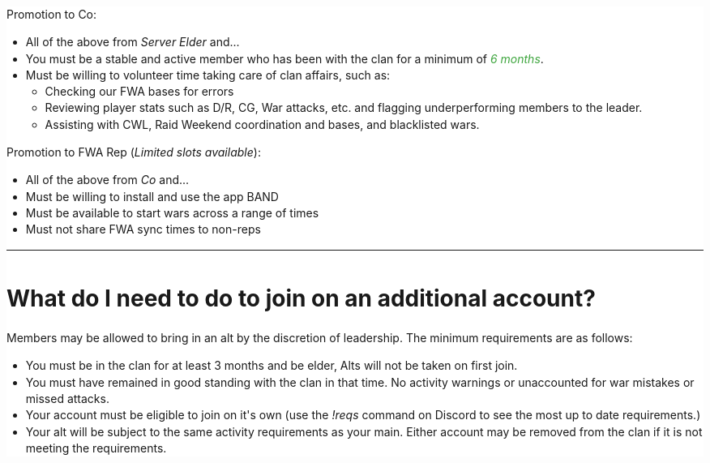 Promotion to Co:
- All of the above from *Server Elder* and...
- You must be a stable and active member who has been with the clan for a minimum of <span style="color:#3fa63f; font-style:italic">6 months</span>.
- Must be willing to volunteer time taking care of clan affairs, such as:
    - Checking our FWA bases for errors
    - Reviewing player stats such as D/R, CG, War attacks, etc. and flagging underperforming members to the leader.
    - Assisting with CWL, Raid Weekend coordination and bases, and blacklisted wars.
	
Promotion to FWA Rep (*Limited slots available*):
- All of the above from *Co* and... 
- Must be willing to install and use the app BAND
- Must be available to start wars across a range of times
- Must not share FWA sync times to non-reps

***

# What do I need to do to join on an additional account?
Members may be allowed to bring in an alt by the discretion of leadership. The minimum requirements are as follows:
+ You must be in the clan for at least 3 months and be elder, Alts will not be taken on first join.
+ You must have remained in good standing with the clan in that time. No activity warnings or unaccounted for war mistakes or missed attacks.
+ Your account must be eligible to join on it's own (use the *!reqs* command on Discord to see the most up to date requirements.)
+ Your alt will be subject to the same activity requirements as your main. Either account may be removed from the clan if it is not meeting the requirements.
